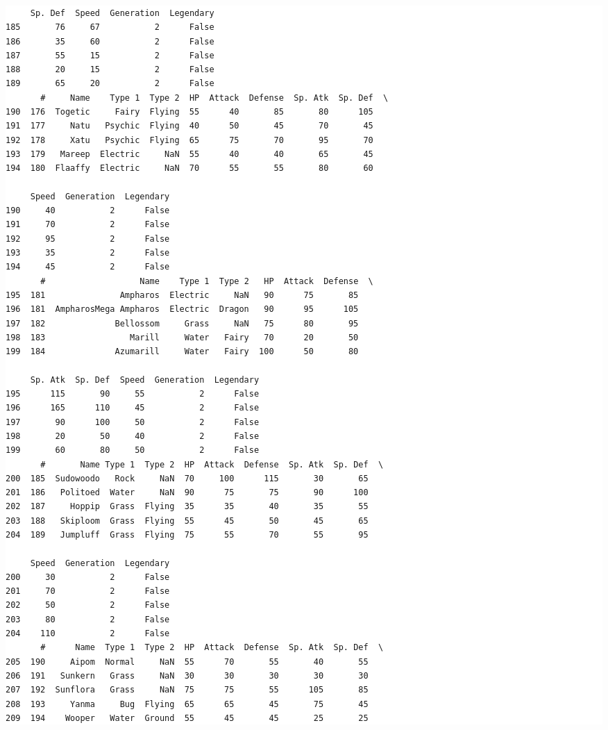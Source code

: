          Sp. Def  Speed  Generation  Legendary  
    185       76     67           2      False  
    186       35     60           2      False  
    187       55     15           2      False  
    188       20     15           2      False  
    189       65     20           2      False  
           #     Name    Type 1  Type 2  HP  Attack  Defense  Sp. Atk  Sp. Def  \
    190  176  Togetic     Fairy  Flying  55      40       85       80      105   
    191  177     Natu   Psychic  Flying  40      50       45       70       45   
    192  178     Xatu   Psychic  Flying  65      75       70       95       70   
    193  179   Mareep  Electric     NaN  55      40       40       65       45   
    194  180  Flaaffy  Electric     NaN  70      55       55       80       60   
    
         Speed  Generation  Legendary  
    190     40           2      False  
    191     70           2      False  
    192     95           2      False  
    193     35           2      False  
    194     45           2      False  
           #                   Name    Type 1  Type 2   HP  Attack  Defense  \
    195  181               Ampharos  Electric     NaN   90      75       85   
    196  181  AmpharosMega Ampharos  Electric  Dragon   90      95      105   
    197  182              Bellossom     Grass     NaN   75      80       95   
    198  183                 Marill     Water   Fairy   70      20       50   
    199  184              Azumarill     Water   Fairy  100      50       80   
    
         Sp. Atk  Sp. Def  Speed  Generation  Legendary  
    195      115       90     55           2      False  
    196      165      110     45           2      False  
    197       90      100     50           2      False  
    198       20       50     40           2      False  
    199       60       80     50           2      False  
           #       Name Type 1  Type 2  HP  Attack  Defense  Sp. Atk  Sp. Def  \
    200  185  Sudowoodo   Rock     NaN  70     100      115       30       65   
    201  186   Politoed  Water     NaN  90      75       75       90      100   
    202  187     Hoppip  Grass  Flying  35      35       40       35       55   
    203  188   Skiploom  Grass  Flying  55      45       50       45       65   
    204  189   Jumpluff  Grass  Flying  75      55       70       55       95   
    
         Speed  Generation  Legendary  
    200     30           2      False  
    201     70           2      False  
    202     50           2      False  
    203     80           2      False  
    204    110           2      False  
           #      Name  Type 1  Type 2  HP  Attack  Defense  Sp. Atk  Sp. Def  \
    205  190     Aipom  Normal     NaN  55      70       55       40       55   
    206  191   Sunkern   Grass     NaN  30      30       30       30       30   
    207  192  Sunflora   Grass     NaN  75      75       55      105       85   
    208  193     Yanma     Bug  Flying  65      65       45       75       45   
    209  194    Wooper   Water  Ground  55      45       45       25       25   
    